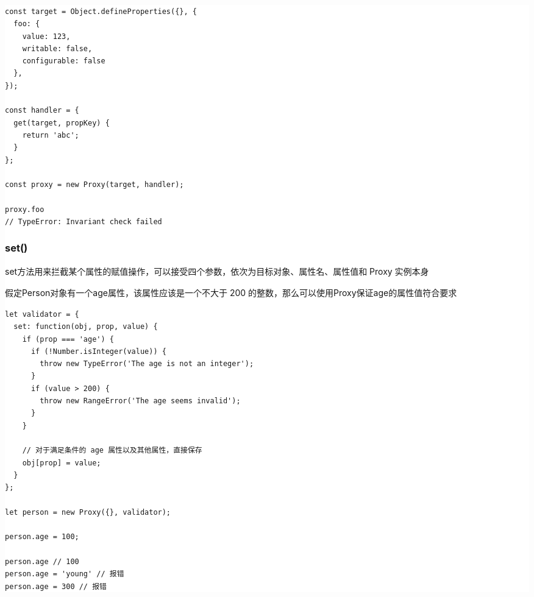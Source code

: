 ```
const target = Object.defineProperties({}, {
  foo: {
    value: 123,
    writable: false,
    configurable: false
  },
});

const handler = {
  get(target, propKey) {
    return 'abc';
  }
};

const proxy = new Proxy(target, handler);

proxy.foo
// TypeError: Invariant check failed
```

### set()

set方法用来拦截某个属性的赋值操作，可以接受四个参数，依次为目标对象、属性名、属性值和 Proxy 实例本身

假定Person对象有一个age属性，该属性应该是一个不大于 200 的整数，那么可以使用Proxy保证age的属性值符合要求

```
let validator = {
  set: function(obj, prop, value) {
    if (prop === 'age') {
      if (!Number.isInteger(value)) {
        throw new TypeError('The age is not an integer');
      }
      if (value > 200) {
        throw new RangeError('The age seems invalid');
      }
    }

    // 对于满足条件的 age 属性以及其他属性，直接保存
    obj[prop] = value;
  }
};

let person = new Proxy({}, validator);

person.age = 100;

person.age // 100
person.age = 'young' // 报错
person.age = 300 // 报错
```


  [lastWord]: 'world'
  [keyA]: 'valueA',
  [keyB]: 'valueB'